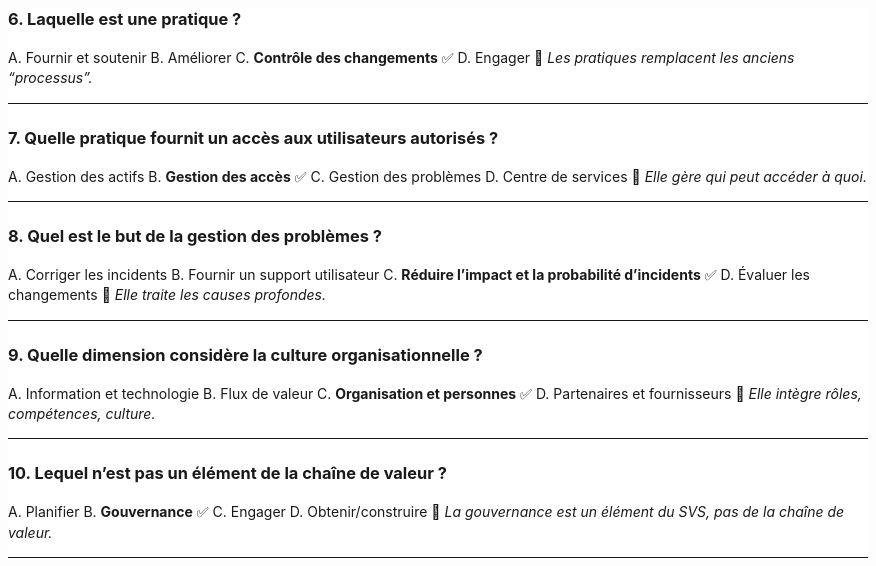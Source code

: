 
### **6.** Laquelle est une pratique ?

A. Fournir et soutenir
B. Améliorer
C. **Contrôle des changements** ✅
D. Engager
📝 *Les pratiques remplacent les anciens “processus”.*

---

### **7.** Quelle pratique fournit un accès aux utilisateurs autorisés ?

A. Gestion des actifs
B. **Gestion des accès** ✅
C. Gestion des problèmes
D. Centre de services
📝 *Elle gère qui peut accéder à quoi.*

---

### **8.** Quel est le but de la gestion des problèmes ?

A. Corriger les incidents
B. Fournir un support utilisateur
C. **Réduire l’impact et la probabilité d’incidents** ✅
D. Évaluer les changements
📝 *Elle traite les causes profondes.*

---

### **9.** Quelle dimension considère la culture organisationnelle ?

A. Information et technologie
B. Flux de valeur
C. **Organisation et personnes** ✅
D. Partenaires et fournisseurs
📝 *Elle intègre rôles, compétences, culture.*

---

### **10.** Lequel n’est pas un élément de la chaîne de valeur ?

A. Planifier
B. **Gouvernance** ✅
C. Engager
D. Obtenir/construire
📝 *La gouvernance est un élément du SVS, pas de la chaîne de valeur.*

---
